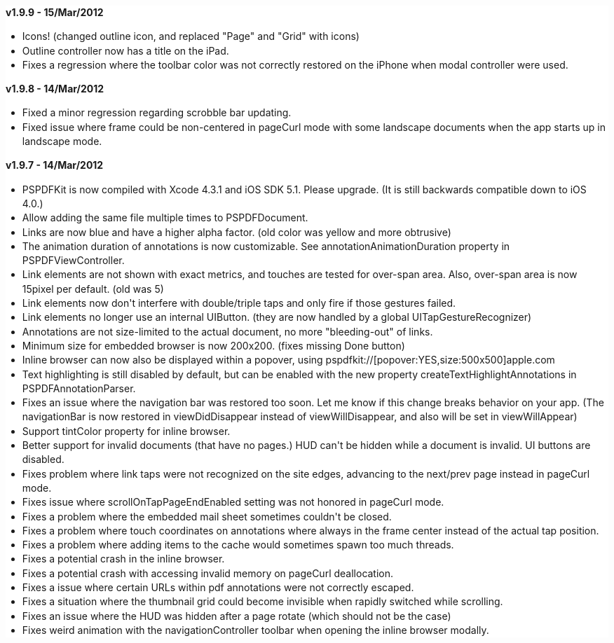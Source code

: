 __v1.9.9 - 15/Mar/2012__

*  Icons! (changed outline icon, and replaced "Page" and "Grid" with icons)
*  Outline controller now has a title on the iPad.
*  Fixes a regression where the toolbar color was not correctly restored on the iPhone when modal controller were used.

__v1.9.8 - 14/Mar/2012__

*  Fixed a minor regression regarding scrobble bar updating.
*  Fixed issue where frame could be non-centered in pageCurl mode with some landscape documents when the app starts up in landscape mode.

__v1.9.7 - 14/Mar/2012__

*  PSPDFKit is now compiled with Xcode 4.3.1 and iOS SDK 5.1. Please upgrade. (It is still backwards compatible down to iOS 4.0.)
*  Allow adding the same file multiple times to PSPDFDocument.
*  Links are now blue and have a higher alpha factor. (old color was yellow and more obtrusive)
*  The animation duration of annotations is now customizable. See annotationAnimationDuration property in PSPDFViewController.
*  Link elements are not shown with exact metrics, and touches are tested for over-span area. Also, over-span area is now 15pixel per default. (old was 5)
*  Link elements now don't interfere with double/triple taps and only fire if those gestures failed.
*  Link elements no longer use an internal UIButton. (they are now handled by a global UITapGestureRecognizer)
*  Annotations are not size-limited to the actual document, no more "bleeding-out" of links.
*  Minimum size for embedded browser is now 200x200. (fixes missing Done button)
*  Inline browser can now also be displayed within a popover, using pspdfkit://[popover:YES,size:500x500]apple.com
*  Text highlighting is still disabled by default, but can be enabled with the new property createTextHighlightAnnotations in PSPDFAnnotationParser.
*  Fixes an issue where the navigation bar was restored too soon. Let me know if this change breaks behavior on your app.
   (The navigationBar is now restored in viewDidDisappear instead of viewWillDisappear, and also will be set in viewWillAppear)
*  Support tintColor property for inline browser.
*  Better support for invalid documents (that have no pages.) HUD can't be hidden while a document is invalid. UI buttons are disabled.
*  Fixes problem where link taps were not recognized on the site edges, advancing to the next/prev page instead in pageCurl mode.
*  Fixes issue where scrollOnTapPageEndEnabled setting was not honored in pageCurl mode.
*  Fixes a problem where the embedded mail sheet sometimes couldn't be closed.
*  Fixes a problem where touch coordinates on annotations where always in the frame center instead of the actual tap position.
*  Fixes a problem where adding items to the cache would sometimes spawn too much threads.
*  Fixes a potential crash in the inline browser.
*  Fixes a potential crash with accessing invalid memory on pageCurl deallocation.
*  Fixes a issue where certain URLs within pdf annotations were not correctly escaped.
*  Fixes a situation where the thumbnail grid could become invisible when rapidly switched while scrolling.
*  Fixes an issue where the HUD was hidden after a page rotate (which should not be the case)
*  Fixes weird animation with the navigationController toolbar when opening the inline browser modally.
